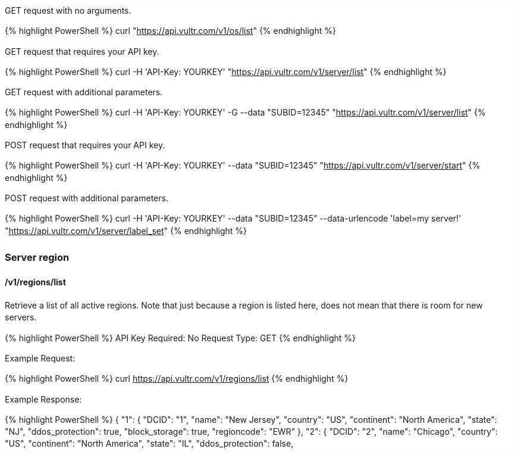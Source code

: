 GET request with no arguments.

{% highlight PowerShell %}
curl "https://api.vultr.com/v1/os/list"
{% endhighlight %}

GET request that requires your API key.

{% highlight PowerShell %}
curl -H 'API-Key: YOURKEY' "https://api.vultr.com/v1/server/list"
{% endhighlight %}

GET request with additional parameters.

{% highlight PowerShell %}
curl -H 'API-Key: YOURKEY' -G --data "SUBID=12345" "https://api.vultr.com/v1/server/list"
{% endhighlight %}

POST request that requires your API key.

{% highlight PowerShell %}
curl -H 'API-Key: YOURKEY' --data "SUBID=12345" "https://api.vultr.com/v1/server/start"
{% endhighlight %}

POST request with additional parameters.

{% highlight PowerShell %}
curl -H 'API-Key: YOURKEY' --data "SUBID=12345" --data-urlencode 'label=my server!' "https://api.vultr.com/v1/server/label_set"
{% endhighlight %}

### Server region

#### /v1/regions/list

Retrieve a list of all active regions. Note that just because a region is listed here, does not mean that there is room for new servers.

{% highlight PowerShell %}
API Key Required: No
Request Type: GET
{% endhighlight %}

Example Request:

{% highlight PowerShell %}
curl https://api.vultr.com/v1/regions/list
{% endhighlight %}

Example Response:

{% highlight PowerShell %}
{
    "1": {
        "DCID": "1",
        "name": "New Jersey",
        "country": "US",
        "continent": "North America",
        "state": "NJ",
        "ddos_protection": true,
        "block_storage": true,
        "regioncode": "EWR"
    },
    "2": {
        "DCID": "2",
        "name": "Chicago",
        "country": "US",
        "continent": "North America",
        "state": "IL",
        "ddos_protection": false,